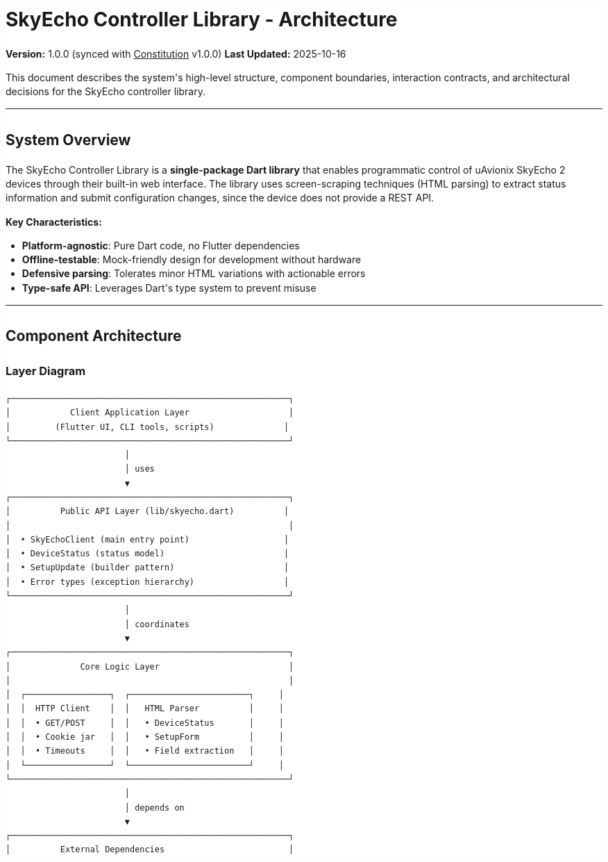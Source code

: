 # SkyEcho Controller Library - Architecture

**Version:** 1.0.0 (synced with [Constitution](constitution.md) v1.0.0)
**Last Updated:** 2025-10-16

This document describes the system's high-level structure, component boundaries, interaction contracts, and architectural decisions for the SkyEcho controller library.

---

## System Overview

The SkyEcho Controller Library is a **single-package Dart library** that enables programmatic control of uAvionix SkyEcho 2 devices through their built-in web interface. The library uses screen-scraping techniques (HTML parsing) to extract status information and submit configuration changes, since the device does not provide a REST API.

**Key Characteristics:**
- **Platform-agnostic**: Pure Dart code, no Flutter dependencies
- **Offline-testable**: Mock-friendly design for development without hardware
- **Defensive parsing**: Tolerates minor HTML variations with actionable errors
- **Type-safe API**: Leverages Dart's type system to prevent misuse

---

## Component Architecture

### Layer Diagram

```
┌────────────────────────────────────────────────────────┐
│            Client Application Layer                    │
│         (Flutter UI, CLI tools, scripts)              │
└────────────────────────────────────────────────────────┘
                        │
                        │ uses
                        ▼
┌────────────────────────────────────────────────────────┐
│          Public API Layer (lib/skyecho.dart)          │
│                                                        │
│  • SkyEchoClient (main entry point)                   │
│  • DeviceStatus (status model)                        │
│  • SetupUpdate (builder pattern)                      │
│  • Error types (exception hierarchy)                  │
└────────────────────────────────────────────────────────┘
                        │
                        │ coordinates
                        ▼
┌────────────────────────────────────────────────────────┐
│              Core Logic Layer                          │
│                                                        │
│  ┌─────────────────┐  ┌────────────────────────┐     │
│  │  HTTP Client    │  │   HTML Parser          │     │
│  │  • GET/POST     │  │   • DeviceStatus       │     │
│  │  • Cookie jar   │  │   • SetupForm          │     │
│  │  • Timeouts     │  │   • Field extraction   │     │
│  └─────────────────┘  └────────────────────────┘     │
└────────────────────────────────────────────────────────┘
                        │
                        │ depends on
                        ▼
┌────────────────────────────────────────────────────────┐
│          External Dependencies                         │
```
